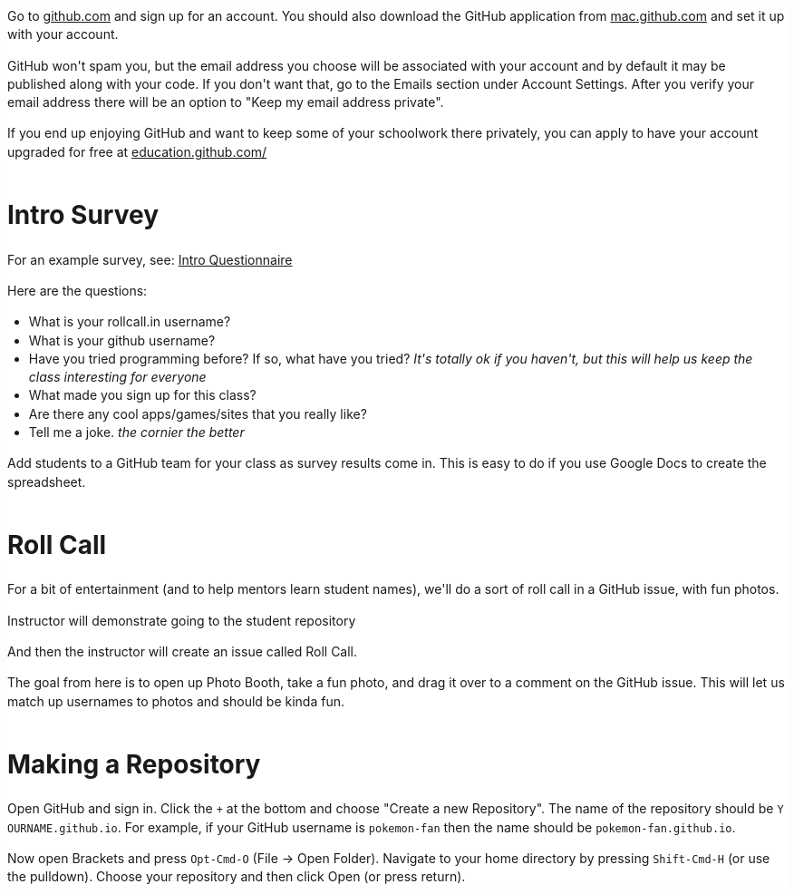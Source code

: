Go to [github.com](https://github.com/) and sign up for an account. You should also download
the GitHub application from [mac.github.com](http://mac.github.com/) and set it up with
your
account. 

GitHub won't spam you, but the email address you choose will be associated
with your account and by default it may be published along with your code.
If you don't want that, go to the Emails section under Account Settings.
After you verify your email address there will be an option to
"Keep my email address private".

If you end up enjoying GitHub and want to keep some of your schoolwork
there privately, you can apply to have your account upgraded for free at
[education.github.com/](https://education.github.com/)

Intro Survey
============

For an example survey, see: [Intro Questionnaire](http://bit.ly/plzsendcookies)

Here are the questions:

* What is your rollcall.in username?
* What is your github username?
* Have you tried programming before? If so, what have you tried? *It's totally ok if you haven't, but this will help us keep the class interesting for everyone*
* What made you sign up for this class?
* Are there any cool apps/games/sites that you really like?
* Tell me a joke. *the cornier the better*

Add students to a GitHub team for your class as survey results come in. This is easy to do if you use Google Docs to create the spreadsheet.


Roll Call
=========

For a bit of entertainment (and to help mentors learn student names),
we'll do a sort of roll call in a GitHub issue, with fun photos.

Instructor will demonstrate going to the student repository

And then the instructor will create an issue called Roll Call.

The goal from here is to open up Photo Booth, take a fun photo,
and drag it over to a comment on the GitHub issue. This will let us
match up usernames to photos and should be kinda fun.

Making a Repository
===================

Open GitHub and sign in. Click the `+` at the bottom and choose
"Create a new Repository". The name of the repository should be
`YOURNAME.github.io`. For example, if your GitHub username is
`pokemon-fan` then the name should be `pokemon-fan.github.io`.

Now open Brackets and press `Opt-Cmd-O` (File -> Open Folder).
Navigate to your home directory by pressing `Shift-Cmd-H`
(or use the pulldown). Choose your repository and then click Open (or
press return).
